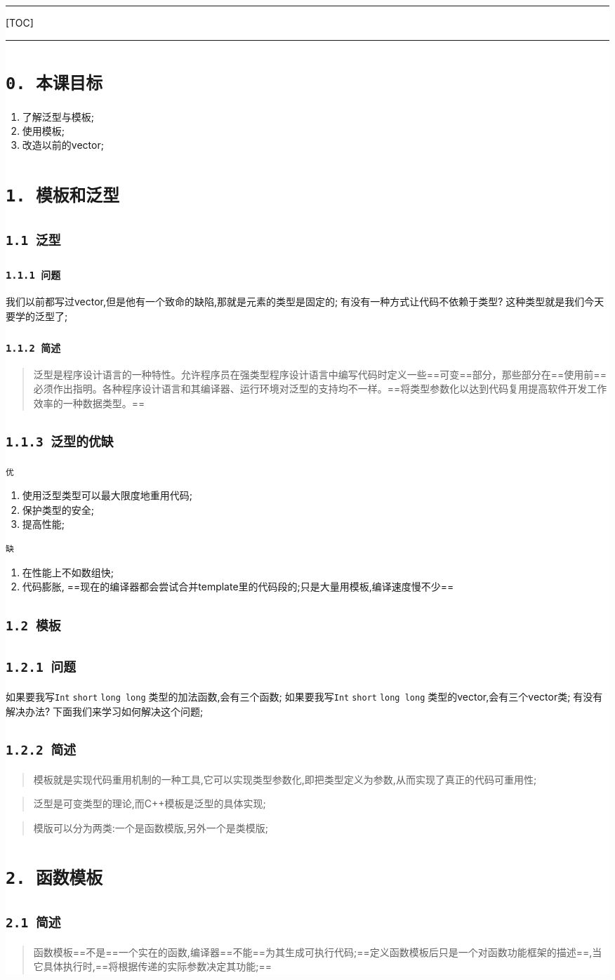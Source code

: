 ***
[TOC]
***

# `0. 本课目标`

1. 了解泛型与模板;
1. 使用模板;
2. 改造以前的vector;

# `1. 模板和泛型`

## `1.1 泛型`
### `1.1.1 问题`
我们以前都写过vector,但是他有一个致命的缺陷,那就是元素的类型是固定的;
有没有一种方式让代码不依赖于类型?
这种类型就是我们今天要学的泛型了;
### `1.1.2 简述`
> 泛型是程序设计语言的一种特性。允许程序员在强类型程序设计语言中编写代码时定义一些==可变==部分，那些部分在==使用前==必须作出指明。各种程序设计语言和其编译器、运行环境对泛型的支持均不一样。==将类型参数化以达到代码复用提高软件开发工作效率的一种数据类型。==

## `1.1.3 泛型的优缺`
`优`
1. 使用泛型类型可以最大限度地重用代码;
2. 保护类型的安全;
3. 提高性能;

`缺`
1. 在性能上不如数组快;
2. 代码膨胀, ==现在的编译器都会尝试合并template里的代码段的;只是大量用模板,编译速度慢不少==

## `1.2 模板`
## `1.2.1 问题`
如果要我写`Int` `short` `long long` 类型的加法函数,会有三个函数;
如果要我写`Int` `short` `long long` 类型的vector,会有三个vector类;
有没有解决办法?
下面我们来学习如何解决这个问题;

## `1.2.2 简述`
> 模板就是实现代码重用机制的一种工具,它可以实现类型参数化,即把类型定义为参数,从而实现了真正的代码可重用性;

> 泛型是可变类型的理论,而C++模板是泛型的具体实现;

> 模版可以分为两类:一个是函数模版,另外一个是类模版;

# `2. 函数模板`
## `2.1 简述`
> 函数模板==不是==一个实在的函数,编译器==不能==为其生成可执行代码;==定义函数模板后只是一个对函数功能框架的描述==,当它具体执行时,==将根据传递的实际参数决定其功能;==
